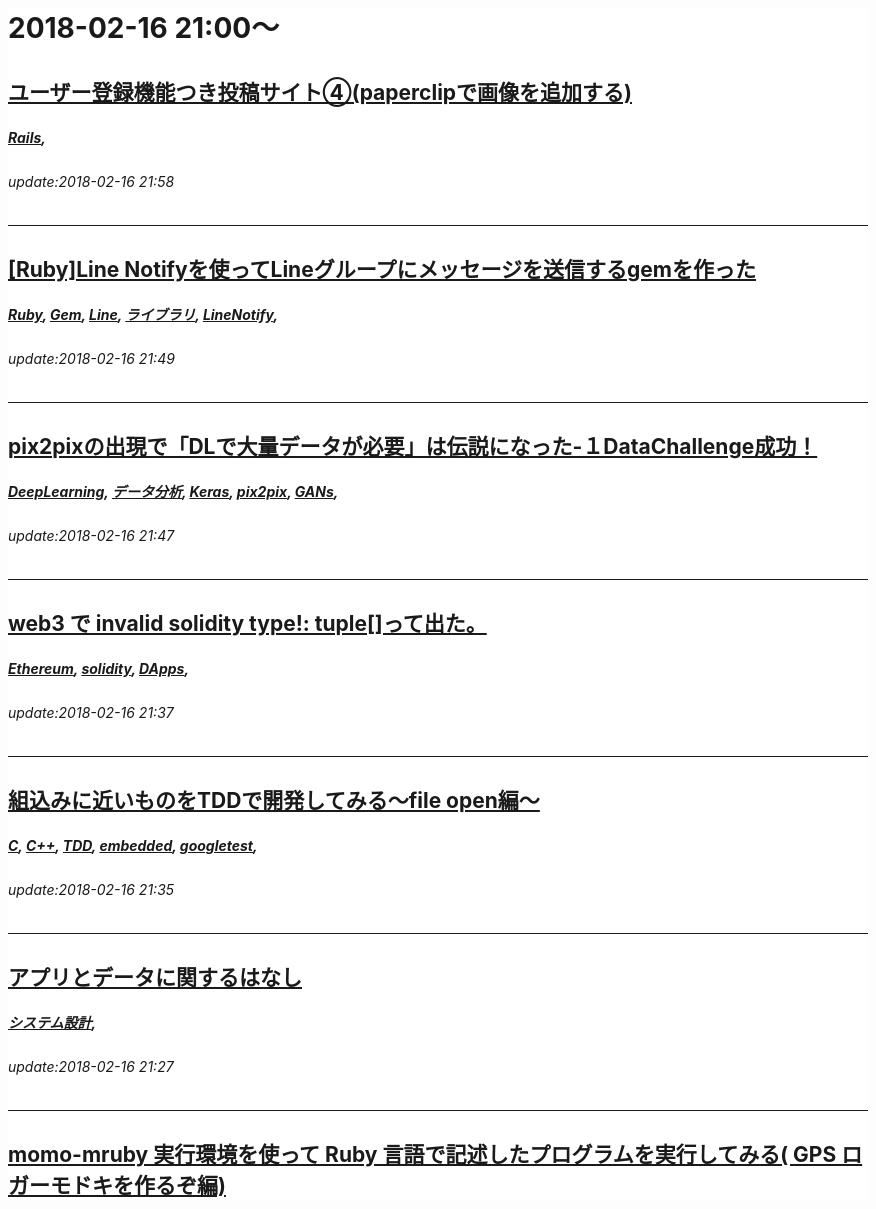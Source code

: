


# 2018-02-16 21:00～
## [ユーザー登録機能つき投稿サイト④(paperclipで画像を追加する)](https://qiita.com/wjhmks1219/items/28c6e93d007864bf9ade)
##### [Rails](https://qiita.com/tags/Rails), 
###### update:2018-02-16 21:58
---
## [[Ruby]Line Notifyを使ってLineグループにメッセージを送信するgemを作った](https://qiita.com/yudsuzuk/items/55406d1cd96d00a5a940)
##### [Ruby](https://qiita.com/tags/Ruby), [Gem](https://qiita.com/tags/Gem), [Line](https://qiita.com/tags/Line), [ライブラリ](https://qiita.com/tags/ライブラリ), [LineNotify](https://qiita.com/tags/LineNotify), 
###### update:2018-02-16 21:49
---
## [pix2pixの出現で「DLで大量データが必要」は伝説になった-１DataChallenge成功！](https://qiita.com/MuAuan/items/ff466a099288e50c79ff)
##### [DeepLearning](https://qiita.com/tags/DeepLearning), [データ分析](https://qiita.com/tags/データ分析), [Keras](https://qiita.com/tags/Keras), [pix2pix](https://qiita.com/tags/pix2pix), [GANs](https://qiita.com/tags/GANs), 
###### update:2018-02-16 21:47
---
## [web3 で invalid solidity type!: tuple[]って出た。](https://qiita.com/yamamoto_ban/items/0085a9373b796520ec82)
##### [Ethereum](https://qiita.com/tags/Ethereum), [solidity](https://qiita.com/tags/solidity), [DApps](https://qiita.com/tags/DApps), 
###### update:2018-02-16 21:37
---
## [組込みに近いものをTDDで開発してみる〜file open編〜](https://qiita.com/tomoyuki-nakabayashi/items/648109594612fd4b518a)
##### [C](https://qiita.com/tags/C), [C++](https://qiita.com/tags/C++), [TDD](https://qiita.com/tags/TDD), [embedded](https://qiita.com/tags/embedded), [googletest](https://qiita.com/tags/googletest), 
###### update:2018-02-16 21:35
---
## [アプリとデータに関するはなし](https://qiita.com/niusounds/items/531d78c1603342d0b632)
##### [システム設計](https://qiita.com/tags/システム設計), 
###### update:2018-02-16 21:27
---
## [momo-mruby 実行環境を使って Ruby 言語で記述したプログラムを実行してみる( GPS ロガーモドキを作るぞ編)](https://qiita.com/GORO_Neko/items/24c21a8b51b5786da833)